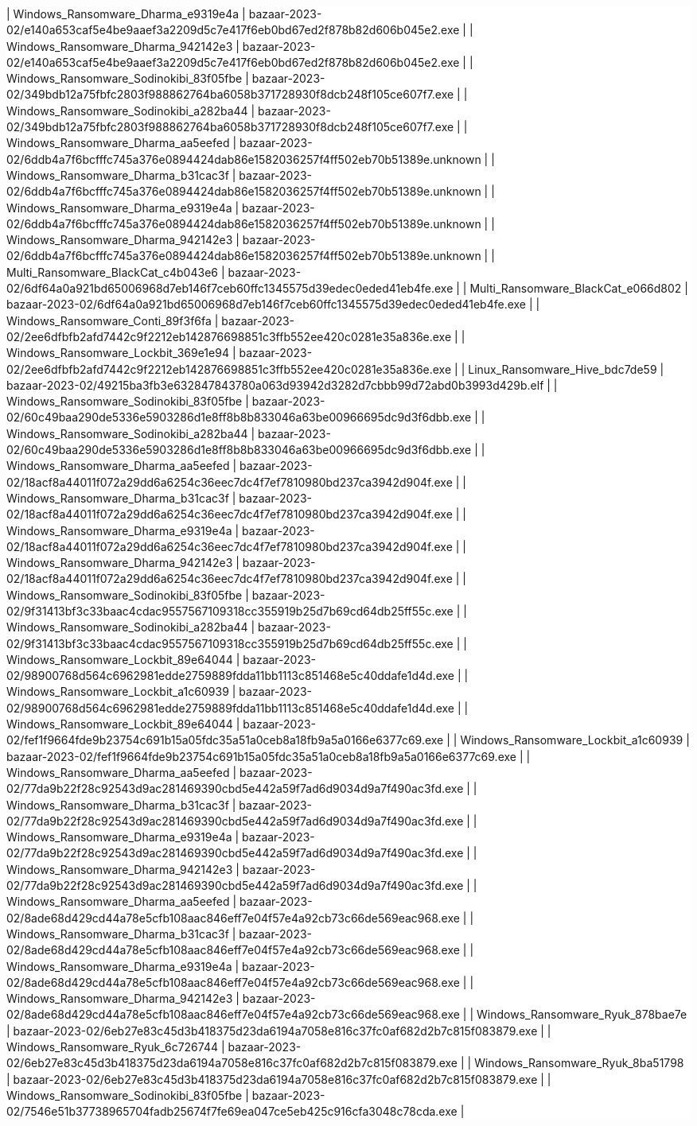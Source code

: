 | Windows_Ransomware_Dharma_e9319e4a      | bazaar-2023-02/e140a653caf5e4be9aaef3a2209d5c7e417f6eb0bd67ed2f878b82d606b045e2.exe     |
| Windows_Ransomware_Dharma_942142e3      | bazaar-2023-02/e140a653caf5e4be9aaef3a2209d5c7e417f6eb0bd67ed2f878b82d606b045e2.exe     |
| Windows_Ransomware_Sodinokibi_83f05fbe  | bazaar-2023-02/349bdb12a75fbfc2803f988862764ba6058b371728930f8dcb248f105ce607f7.exe     |
| Windows_Ransomware_Sodinokibi_a282ba44  | bazaar-2023-02/349bdb12a75fbfc2803f988862764ba6058b371728930f8dcb248f105ce607f7.exe     |
| Windows_Ransomware_Dharma_aa5eefed      | bazaar-2023-02/6ddb4a7f6bcfffc745a376e0894424dab86e1582036257f4ff502eb70b51389e.unknown |
| Windows_Ransomware_Dharma_b31cac3f      | bazaar-2023-02/6ddb4a7f6bcfffc745a376e0894424dab86e1582036257f4ff502eb70b51389e.unknown |
| Windows_Ransomware_Dharma_e9319e4a      | bazaar-2023-02/6ddb4a7f6bcfffc745a376e0894424dab86e1582036257f4ff502eb70b51389e.unknown |
| Windows_Ransomware_Dharma_942142e3      | bazaar-2023-02/6ddb4a7f6bcfffc745a376e0894424dab86e1582036257f4ff502eb70b51389e.unknown |
| Multi_Ransomware_BlackCat_c4b043e6      | bazaar-2023-02/6df64a0a921bd65006968d7eb146f7ceb60ffc1345575d39edec0eded41eb4fe.exe     |
| Multi_Ransomware_BlackCat_e066d802      | bazaar-2023-02/6df64a0a921bd65006968d7eb146f7ceb60ffc1345575d39edec0eded41eb4fe.exe     |
| Windows_Ransomware_Conti_89f3f6fa       | bazaar-2023-02/2ee6dfbfb2afd7442c9f2212eb142876698851c3ffb552ee420c0281e35a836e.exe     |
| Windows_Ransomware_Lockbit_369e1e94     | bazaar-2023-02/2ee6dfbfb2afd7442c9f2212eb142876698851c3ffb552ee420c0281e35a836e.exe     |
| Linux_Ransomware_Hive_bdc7de59          | bazaar-2023-02/49215ba3fb3e632847843780a063d93942d3282d7cbbb99d72abd0b3993d429b.elf     |
| Windows_Ransomware_Sodinokibi_83f05fbe  | bazaar-2023-02/60c49baa290de5336e5903286d1e8ff8b8b833046a63be00966695dc9d3f6dbb.exe     |
| Windows_Ransomware_Sodinokibi_a282ba44  | bazaar-2023-02/60c49baa290de5336e5903286d1e8ff8b8b833046a63be00966695dc9d3f6dbb.exe     |
| Windows_Ransomware_Dharma_aa5eefed      | bazaar-2023-02/18acf8a44011f072a29dd6a6254c36eec7dc4f7ef7810980bd237ca3942d904f.exe     |
| Windows_Ransomware_Dharma_b31cac3f      | bazaar-2023-02/18acf8a44011f072a29dd6a6254c36eec7dc4f7ef7810980bd237ca3942d904f.exe     |
| Windows_Ransomware_Dharma_e9319e4a      | bazaar-2023-02/18acf8a44011f072a29dd6a6254c36eec7dc4f7ef7810980bd237ca3942d904f.exe     |
| Windows_Ransomware_Dharma_942142e3      | bazaar-2023-02/18acf8a44011f072a29dd6a6254c36eec7dc4f7ef7810980bd237ca3942d904f.exe     |
| Windows_Ransomware_Sodinokibi_83f05fbe  | bazaar-2023-02/9f31413bf3c33baac4cdac9557567109318cc355919b25d7b69cd64db25ff55c.exe     |
| Windows_Ransomware_Sodinokibi_a282ba44  | bazaar-2023-02/9f31413bf3c33baac4cdac9557567109318cc355919b25d7b69cd64db25ff55c.exe     |
| Windows_Ransomware_Lockbit_89e64044     | bazaar-2023-02/98900768d564c6962981edde2759889fdda11bb1113c851468e5c40ddafe1d4d.exe     |
| Windows_Ransomware_Lockbit_a1c60939     | bazaar-2023-02/98900768d564c6962981edde2759889fdda11bb1113c851468e5c40ddafe1d4d.exe     |
| Windows_Ransomware_Lockbit_89e64044     | bazaar-2023-02/fef1f9664fde9b23754c691b15a05fdc35a51a0ceb8a18fb9a5a0166e6377c69.exe     |
| Windows_Ransomware_Lockbit_a1c60939     | bazaar-2023-02/fef1f9664fde9b23754c691b15a05fdc35a51a0ceb8a18fb9a5a0166e6377c69.exe     |
| Windows_Ransomware_Dharma_aa5eefed      | bazaar-2023-02/77da9b22f28c92543d9ac281469390cbd5e442a59f7ad6d9034d9a7f490ac3fd.exe     |
| Windows_Ransomware_Dharma_b31cac3f      | bazaar-2023-02/77da9b22f28c92543d9ac281469390cbd5e442a59f7ad6d9034d9a7f490ac3fd.exe     |
| Windows_Ransomware_Dharma_e9319e4a      | bazaar-2023-02/77da9b22f28c92543d9ac281469390cbd5e442a59f7ad6d9034d9a7f490ac3fd.exe     |
| Windows_Ransomware_Dharma_942142e3      | bazaar-2023-02/77da9b22f28c92543d9ac281469390cbd5e442a59f7ad6d9034d9a7f490ac3fd.exe     |
| Windows_Ransomware_Dharma_aa5eefed      | bazaar-2023-02/8ade68d429cd44a78e5cfb108aac846eff7e04f57e4a92cb73c66de569eac968.exe     |
| Windows_Ransomware_Dharma_b31cac3f      | bazaar-2023-02/8ade68d429cd44a78e5cfb108aac846eff7e04f57e4a92cb73c66de569eac968.exe     |
| Windows_Ransomware_Dharma_e9319e4a      | bazaar-2023-02/8ade68d429cd44a78e5cfb108aac846eff7e04f57e4a92cb73c66de569eac968.exe     |
| Windows_Ransomware_Dharma_942142e3      | bazaar-2023-02/8ade68d429cd44a78e5cfb108aac846eff7e04f57e4a92cb73c66de569eac968.exe     |
| Windows_Ransomware_Ryuk_878bae7e        | bazaar-2023-02/6eb27e83c45d3b418375d23da6194a7058e816c37fc0af682d2b7c815f083879.exe     |
| Windows_Ransomware_Ryuk_6c726744        | bazaar-2023-02/6eb27e83c45d3b418375d23da6194a7058e816c37fc0af682d2b7c815f083879.exe     |
| Windows_Ransomware_Ryuk_8ba51798        | bazaar-2023-02/6eb27e83c45d3b418375d23da6194a7058e816c37fc0af682d2b7c815f083879.exe     |
| Windows_Ransomware_Sodinokibi_83f05fbe  | bazaar-2023-02/7546e51b37738965704fadb25674f7fe69ea047ce5eb425c916cfa3048c78cda.exe     |